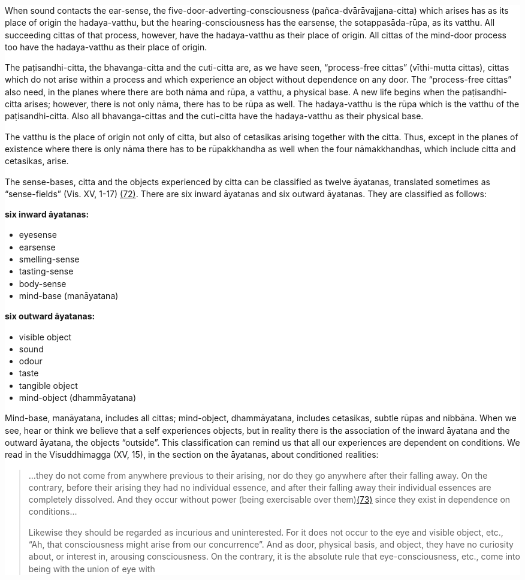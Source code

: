 When sound contacts the ear-sense, the five-door-adverting-consciousness
(pañca-dvārāvajjana-citta) which arises has as its place of origin the
hadaya-vatthu, but the hearing-consciousness has the earsense, the
sotappasāda-rūpa, as its vatthu. All succeeding cittas of that process,
however, have the hadaya-vatthu as their place of origin. All cittas of
the mind-door process too have the hadaya-vatthu as their place of
origin.

The paṭisandhi-citta, the bhavanga-citta and the cuti-citta are, as we
have seen, “process-free cittas” (vīthi-mutta cittas), cittas which do
not arise within a process and which experience an object without
dependence on any door. The “process-free cittas” also need, in the
planes where there are both nāma and rūpa, a vatthu, a physical base. A
new life begins when the paṭisandhi-citta arises; however, there is not
only nāma, there has to be rūpa as well. The hadaya-vatthu is the rūpa
which is the vatthu of the paṭisandhi-citta. Also all bhavanga-cittas
and the cuti-citta have the hadaya-vatthu as their physical base.

The vatthu is the place of origin not only of citta, but also of
cetasikas arising together with the citta. Thus, except in the planes of
existence where there is only nāma there has to be rūpakkhandha as well
when the four nāmakkhandhas, which include citta and cetasikas, arise.

The sense-bases, citta and the objects experienced by citta can be
classified as twelve āyatanas, translated sometimes as “sense-fields”
(Vis. XV, 1-17) [(72)](#FOOT72). There are six inward āyatanas and six
outward āyatanas. They are classified as follows:

**six inward āyatanas:**

- eyesense
- earsense
- smelling-sense
- tasting-sense
- body-sense
- mind-base (manāyatana)

**six outward āyatanas:** 

- visible object
- sound
- odour
- taste
- tangible object
- mind-object (dhammāyatana)
 

Mind-base, manāyatana, includes all cittas; mind-object, dhammāyatana,
includes cetasikas, subtle rūpas and nibbāna. When we see, hear or think
we believe that a self experiences objects, but in reality there is the
association of the inward āyatana and the outward āyatana, the objects
“outside”. This classification can remind us that all our experiences
are dependent on conditions. We read in the Visuddhimagga (XV, 15), in
the section on the āyatanas, about conditioned realities:

> ...they do not come from anywhere previous to their arising, nor do they
> go anywhere after their falling away. On the contrary, before their
> arising they had no individual essence, and after their falling away
> their individual essences are completely dissolved. And they occur
> without power (being exercisable over them)[(73)](#FOOT73) since they
> exist in dependence on conditions...
>
> Likewise they should be regarded as incurious and uninterested. For it
> does not occur to the eye and visible object, etc., “Ah, that
> consciousness might arise from our concurrence”. And as door, physical
> basis, and object, they have no curiosity about, or interest in,
> arousing consciousness. On the contrary, it is the absolute rule that
> eye-consciousness, etc., come into being with the union of eye with